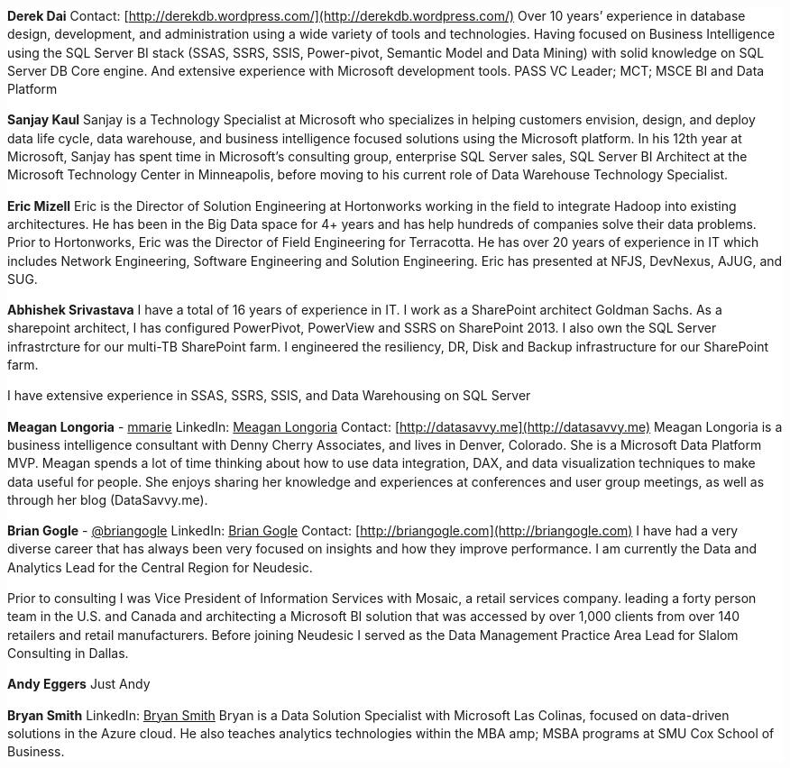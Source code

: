 **Derek Dai** 
Contact: [http://derekdb.wordpress.com/](http://derekdb.wordpress.com/)
Over 10 years’ experience in database design, development, and administration using a wide variety of tools and technologies. Having focused on Business Intelligence using the SQL Server BI stack (SSAS, SSRS, SSIS, Power-pivot, Semantic Model and Data Mining) with solid knowledge on SQL Server DB Core engine. And extensive experience with Microsoft development tools.
PASS VC Leader; MCT; MSCE BI and Data Platform
 
**Sanjay Kaul** 
Sanjay is a Technology Specialist at Microsoft who specializes in helping customers envision, design, and deploy data life cycle, data warehouse, and business intelligence focused solutions using the Microsoft platform. In his 12th year at Microsoft, Sanjay has spent time in Microsoft’s consulting group, enterprise SQL Server sales, SQL Server  BI Architect at the Microsoft Technology Center in Minneapolis, before moving to his current role of Data Warehouse Technology Specialist. 
 
**Eric Mizell** 
Eric is the Director of Solution Engineering at Hortonworks working in the field to integrate Hadoop into existing architectures. He has been in the Big Data space for 4+ years and has help hundreds of companies solve their data problems. Prior to Hortonworks, Eric was the Director of Field Engineering for Terracotta. He has over 20 years of experience in IT which includes Network Engineering, Software Engineering and Solution Engineering. Eric has presented at NFJS, DevNexus, AJUG, and SUG.
 
**Abhishek Srivastava** 
I have a total of 16 years of experience in IT. I work as a SharePoint architect Goldman Sachs. As a sharepoint architect, I has configured PowerPivot, PowerView and SSRS on SharePoint 2013. I also own the SQL Server infrastrcture for our multi-TB SharePoint farm. I engineered the resiliency, DR, Disk and Backup infrastructure for our SharePoint farm.

I have extensive experience in SSAS, SSRS, SSIS, and Data Warehousing on SQL Server
 
**Meagan Longoria**  - [mmarie](https://www.twitter.com/mmarie)
LinkedIn: [Meagan Longoria](http://www.linkedin.com/in/meaganlongoria/)
Contact: [http://datasavvy.me](http://datasavvy.me)
Meagan Longoria is a business intelligence consultant with Denny Cherry  Associates, and lives in Denver, Colorado. She is a Microsoft Data Platform MVP. Meagan spends a lot of time thinking about how to use data integration, DAX, and data visualization techniques to make data useful for people. She enjoys sharing her knowledge and experiences at conferences and user group meetings, as well as through her blog (DataSavvy.me).
 
**Brian Gogle**  - [@briangogle](https://www.twitter.com/@briangogle)
LinkedIn: [Brian Gogle](http://www.linkedin.com/in/bgogle)
Contact: [http://briangogle.com](http://briangogle.com)
I have had a very diverse career that has always been very focused on insights and how they improve performance.  I am currently the Data and Analytics Lead for the Central Region for Neudesic.  

Prior to consulting I was Vice President of Information Services with Mosaic, a retail services company.  leading a forty person team in the U.S. and Canada and architecting a Microsoft BI solution that was accessed by over 1,000 clients from over 140 retailers and retail manufacturers.  Before joining Neudesic I served as the Data Management Practice Area Lead for Slalom Consulting in Dallas.
 
**Andy Eggers** 
Just Andy
 
**Bryan Smith** 
LinkedIn: [Bryan Smith](https://www.linkedin.com/pub/bryan-smith/17/98b/161)
Bryan is a Data Solution Specialist with Microsoft Las Colinas, focused on data-driven solutions in the Azure cloud.  He also teaches analytics technologies within the MBA amp; MSBA programs at SMU Cox School of Business.
 